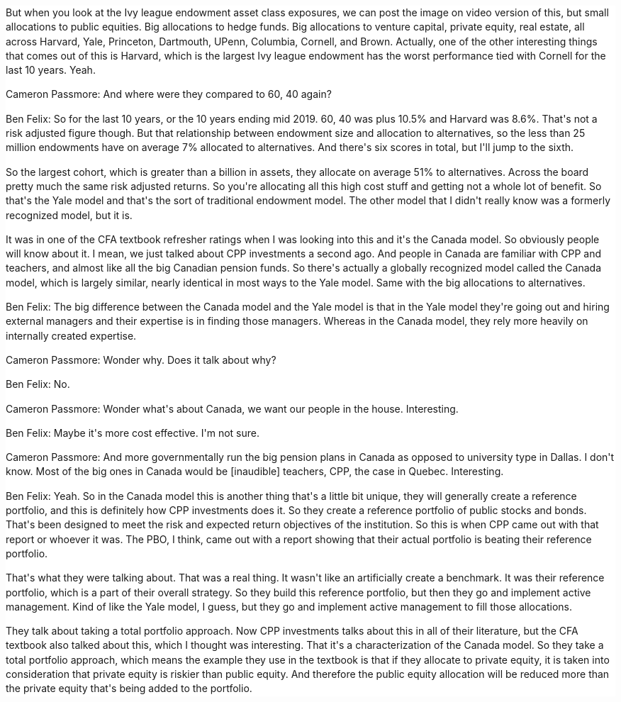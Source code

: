 But when you look at the Ivy league endowment asset class exposures, we can post the image on video version of this, but small allocations to public equities. Big allocations to hedge funds. Big allocations to venture capital, private equity, real estate, all across Harvard, Yale, Princeton, Dartmouth, UPenn, Columbia, Cornell, and Brown. Actually, one of the other interesting things that comes out of this is Harvard, which is the largest Ivy league endowment has the worst performance tied with Cornell for the last 10 years. Yeah.

Cameron Passmore: And where were they compared to 60, 40 again?

Ben Felix: So for the last 10 years, or the 10 years ending mid 2019. 60, 40 was plus 10.5% and Harvard was 8.6%. That's not a risk adjusted figure though. But that relationship between endowment size and allocation to alternatives, so the less than 25 million endowments have on average 7% allocated to alternatives. And there's six scores in total, but I'll jump to the sixth.

So the largest cohort, which is greater than a billion in assets, they allocate on average 51% to alternatives. Across the board pretty much the same risk adjusted returns. So you're allocating all this high cost stuff and getting not a whole lot of benefit. So that's the Yale model and that's the sort of traditional endowment model. The other model that I didn't really know was a formerly recognized model, but it is.

It was in one of the CFA textbook refresher ratings when I was looking into this and it's the Canada model. So obviously people will know about it. I mean, we just talked about CPP investments a second ago. And people in Canada are familiar with CPP and teachers, and almost like all the big Canadian pension funds. So there's actually a globally recognized model called the Canada model, which is largely similar, nearly identical in most ways to the Yale model. Same with the big allocations to alternatives.

Ben Felix: The big difference between the Canada model and the Yale model is that in the Yale model they're going out and hiring external managers and their expertise is in finding those managers. Whereas in the Canada model, they rely more heavily on internally created expertise.

Cameron Passmore: Wonder why. Does it talk about why?

Ben Felix: No.

Cameron Passmore: Wonder what's about Canada, we want our people in the house. Interesting.

Ben Felix: Maybe it's more cost effective. I'm not sure.

Cameron Passmore: And more governmentally run the big pension plans in Canada as opposed to university type in Dallas. I don't know. Most of the big ones in Canada would be [inaudible] teachers, CPP, the case in Quebec. Interesting.

Ben Felix: Yeah. So in the Canada model this is another thing that's a little bit unique, they will generally create a reference portfolio, and this is definitely how CPP investments does it. So they create a reference portfolio of public stocks and bonds. That's been designed to meet the risk and expected return objectives of the institution. So this is when CPP came out with that report or whoever it was. The PBO, I think, came out with a report showing that their actual portfolio is beating their reference portfolio.

That's what they were talking about. That was a real thing. It wasn't like an artificially create a benchmark. It was their reference portfolio, which is a part of their overall strategy. So they build this reference portfolio, but then they go and implement active management. Kind of like the Yale model, I guess, but they go and implement active management to fill those allocations.

They talk about taking a total portfolio approach. Now CPP investments talks about this in all of their literature, but the CFA textbook also talked about this, which I thought was interesting. That it's a characterization of the Canada model. So they take a total portfolio approach, which means the example they use in the textbook is that if they allocate to private equity, it is taken into consideration that private equity is riskier than public equity. And therefore the public equity allocation will be reduced more than the private equity that's being added to the portfolio.
